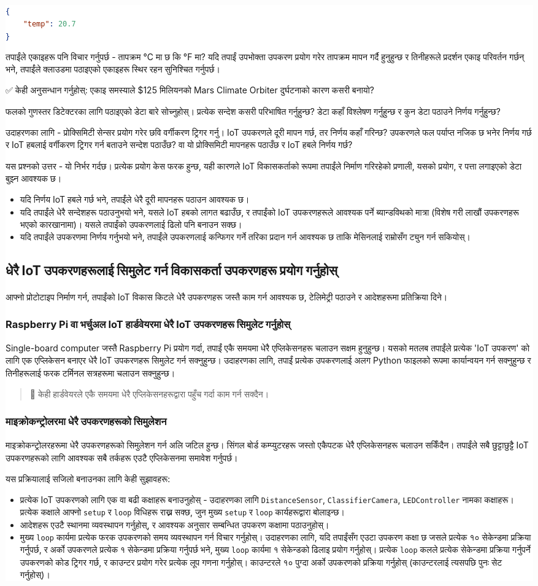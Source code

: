 ```json
{
    "temp": 20.7
}
```

तपाईंले एकाइहरू पनि विचार गर्नुपर्छ - तापक्रम °C मा छ कि °F मा? यदि तपाईं उपभोक्ता उपकरण प्रयोग गरेर तापक्रम मापन गर्दै हुनुहुन्छ र तिनीहरूले प्रदर्शन एकाइ परिवर्तन गर्छन् भने, तपाईंले क्लाउडमा पठाइएको एकाइहरू स्थिर रहन सुनिश्चित गर्नुपर्छ।

✅ केही अनुसन्धान गर्नुहोस्: एकाइ समस्याले $125 मिलियनको Mars Climate Orbiter दुर्घटनाको कारण कसरी बनायो?

फलको गुणस्तर डिटेक्टरका लागि पठाइएको डेटा बारे सोच्नुहोस्। प्रत्येक सन्देश कसरी परिभाषित गर्नुहुन्छ? डेटा कहाँ विश्लेषण गर्नुहुन्छ र कुन डेटा पठाउने निर्णय गर्नुहुन्छ?

उदाहरणका लागि - प्रोक्सिमिटी सेन्सर प्रयोग गरेर छवि वर्गीकरण ट्रिगर गर्नु। IoT उपकरणले दूरी मापन गर्छ, तर निर्णय कहाँ गरिन्छ? उपकरणले फल पर्याप्त नजिक छ भनेर निर्णय गर्छ र IoT हबलाई वर्गीकरण ट्रिगर गर्न बताउने सन्देश पठाउँछ? वा यो प्रोक्सिमिटी मापनहरू पठाउँछ र IoT हबले निर्णय गर्छ?

यस प्रश्नको उत्तर - यो निर्भर गर्दछ। प्रत्येक प्रयोग केस फरक हुन्छ, यही कारणले IoT विकासकर्ताको रूपमा तपाईंले निर्माण गरिरहेको प्रणाली, यसको प्रयोग, र पत्ता लगाइएको डेटा बुझ्न आवश्यक छ।

* यदि निर्णय IoT हबले गर्छ भने, तपाईंले धेरै दूरी मापनहरू पठाउन आवश्यक छ।
* यदि तपाईंले धेरै सन्देशहरू पठाउनुभयो भने, यसले IoT हबको लागत बढाउँछ, र तपाईंको IoT उपकरणहरूले आवश्यक पर्ने ब्यान्डविथको मात्रा (विशेष गरी लाखौं उपकरणहरू भएको कारखानामा)। यसले तपाईंको उपकरणलाई ढिलो पनि बनाउन सक्छ।
* यदि तपाईंले उपकरणमा निर्णय गर्नुभयो भने, तपाईंले उपकरणलाई कन्फिगर गर्ने तरिका प्रदान गर्न आवश्यक छ ताकि मेसिनलाई राम्रोसँग ट्युन गर्न सकियोस्।

## धेरै IoT उपकरणहरूलाई सिमुलेट गर्न विकासकर्ता उपकरणहरू प्रयोग गर्नुहोस्

आफ्नो प्रोटोटाइप निर्माण गर्न, तपाईंको IoT विकास किटले धेरै उपकरणहरू जस्तै काम गर्न आवश्यक छ, टेलिमेट्री पठाउने र आदेशहरूमा प्रतिक्रिया दिने।

### Raspberry Pi वा भर्चुअल IoT हार्डवेयरमा धेरै IoT उपकरणहरू सिमुलेट गर्नुहोस्

Single-board computer जस्तै Raspberry Pi प्रयोग गर्दा, तपाईं एकै समयमा धेरै एप्लिकेसनहरू चलाउन सक्षम हुनुहुन्छ। यसको मतलब तपाईंले प्रत्येक 'IoT उपकरण' को लागि एक एप्लिकेसन बनाएर धेरै IoT उपकरणहरू सिमुलेट गर्न सक्नुहुन्छ। उदाहरणका लागि, तपाईं प्रत्येक उपकरणलाई अलग Python फाइलको रूपमा कार्यान्वयन गर्न सक्नुहुन्छ र तिनीहरूलाई फरक टर्मिनल सत्रहरूमा चलाउन सक्नुहुन्छ।
> 💁 केही हार्डवेयरले एकै समयमा धेरै एप्लिकेसनहरूद्वारा पहुँच गर्दा काम गर्न सक्दैन।
### माइक्रोकन्ट्रोलरमा धेरै उपकरणहरूको सिमुलेशन

माइक्रोकन्ट्रोलरहरूमा धेरै उपकरणहरूको सिमुलेशन गर्न अलि जटिल हुन्छ। सिंगल बोर्ड कम्प्युटरहरू जस्तो एकैपटक धेरै एप्लिकेसनहरू चलाउन सकिँदैन। तपाईंले सबै छुट्टाछुट्टै IoT उपकरणहरूको लागि आवश्यक सबै तर्कहरू एउटै एप्लिकेसनमा समावेश गर्नुपर्छ।

यस प्रक्रियालाई सजिलो बनाउनका लागि केही सुझावहरू:

* प्रत्येक IoT उपकरणको लागि एक वा बढी कक्षाहरू बनाउनुहोस् - उदाहरणका लागि `DistanceSensor`, `ClassifierCamera`, `LEDController` नामका कक्षाहरू। प्रत्येक कक्षाले आफ्नो `setup` र `loop` विधिहरू राख्न सक्छ, जुन मुख्य `setup` र `loop` कार्यहरूद्वारा बोलाइन्छ।
* आदेशहरू एउटै स्थानमा व्यवस्थापन गर्नुहोस्, र आवश्यक अनुसार सम्बन्धित उपकरण कक्षामा पठाउनुहोस्।
* मुख्य `loop` कार्यमा प्रत्येक फरक उपकरणको समय व्यवस्थापन गर्न विचार गर्नुहोस्। उदाहरणका लागि, यदि तपाईंसँग एउटा उपकरण कक्षा छ जसले प्रत्येक १० सेकेन्डमा प्रक्रिया गर्नुपर्छ, र अर्को उपकरणले प्रत्येक १ सेकेन्डमा प्रक्रिया गर्नुपर्छ भने, मुख्य `loop` कार्यमा १ सेकेन्डको ढिलाइ प्रयोग गर्नुहोस्। प्रत्येक `loop` कलले प्रत्येक सेकेन्डमा प्रक्रिया गर्नुपर्ने उपकरणको कोड ट्रिगर गर्छ, र काउन्टर प्रयोग गरेर प्रत्येक लूप गणना गर्नुहोस्। काउन्टरले १० पुग्दा अर्को उपकरणको प्रक्रिया गर्नुहोस् (काउन्टरलाई त्यसपछि पुनः सेट गर्नुहोस्)।
